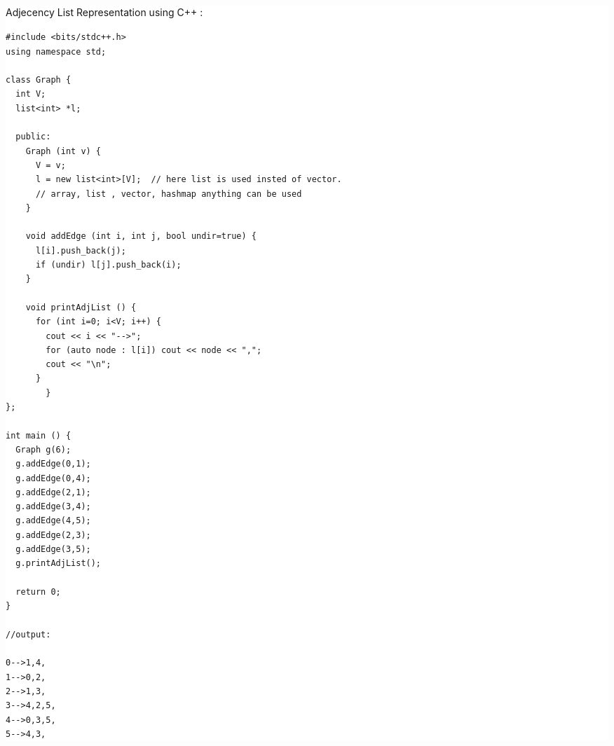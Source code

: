 Adjecency List Representation using C++ :

```
#include <bits/stdc++.h>
using namespace std;

class Graph {
  int V;
  list<int> *l;
	
  public:
    Graph (int v) {
      V = v;
      l = new list<int>[V];  // here list is used insted of vector.
      // array, list , vector, hashmap anything can be used
    }
		
    void addEdge (int i, int j, bool undir=true) {
      l[i].push_back(j);
      if (undir) l[j].push_back(i);
    }
		
    void printAdjList () {
      for (int i=0; i<V; i++) {
        cout << i << "-->";
        for (auto node : l[i]) cout << node << ",";
        cout << "\n";
      }
		}
};

int main () {
  Graph g(6);
  g.addEdge(0,1);
  g.addEdge(0,4);
  g.addEdge(2,1);
  g.addEdge(3,4);
  g.addEdge(4,5);
  g.addEdge(2,3);
  g.addEdge(3,5);
  g.printAdjList();
	
  return 0;
}

//output:

0-->1,4,
1-->0,2,
2-->1,3,
3-->4,2,5,
4-->0,3,5,
5-->4,3,
```
